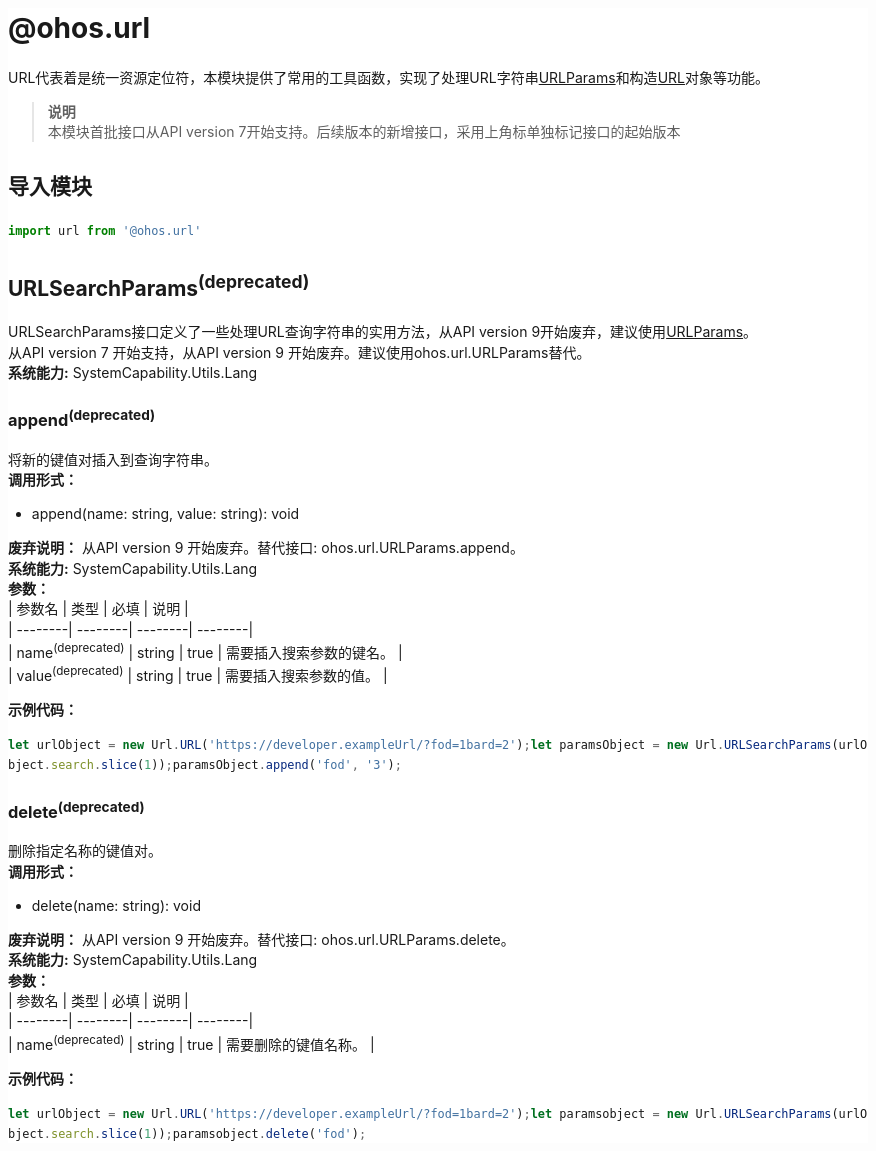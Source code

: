 # @ohos.url    
URL代表着是统一资源定位符，本模块提供了常用的工具函数，实现了处理URL字符串[URLParams](#urlparams9)和构造[URL](#url)对象等功能。  
> **说明**   
>本模块首批接口从API version 7开始支持。后续版本的新增接口，采用上角标单独标记接口的起始版本  
  
## 导入模块  
  
```js    
import url from '@ohos.url'    
```  
    
## URLSearchParams<sup>(deprecated)</sup>    
URLSearchParams接口定义了一些处理URL查询字符串的实用方法，从API version 9开始废弃，建议使用[URLParams](#urlparams9)。    
从API version 7 开始支持，从API version 9 开始废弃。建议使用ohos.url.URLParams替代。  
 **系统能力:**  SystemCapability.Utils.Lang    
### append<sup>(deprecated)</sup>    
将新的键值对插入到查询字符串。  
 **调用形式：**     
- append(name: string, value: string): void  
  
 **废弃说明：** 从API version 9 开始废弃。替代接口: ohos.url.URLParams.append。  
 **系统能力:**  SystemCapability.Utils.Lang    
 **参数：**     
| 参数名 | 类型 | 必填 | 说明 |  
| --------| --------| --------| --------|  
| name<sup>(deprecated)</sup> | string | true | 需要插入搜索参数的键名。 |  
| value<sup>(deprecated)</sup> | string | true | 需要插入搜索参数的值。 |  
    
 **示例代码：**   
```ts    
let urlObject = new Url.URL('https://developer.exampleUrl/?fod=1bard=2');let paramsObject = new Url.URLSearchParams(urlObject.search.slice(1));paramsObject.append('fod', '3');    
```    
  
    
### delete<sup>(deprecated)</sup>    
删除指定名称的键值对。  
 **调用形式：**     
- delete(name: string): void  
  
 **废弃说明：** 从API version 9 开始废弃。替代接口: ohos.url.URLParams.delete。  
 **系统能力:**  SystemCapability.Utils.Lang    
 **参数：**     
| 参数名 | 类型 | 必填 | 说明 |  
| --------| --------| --------| --------|  
| name<sup>(deprecated)</sup> | string | true | 需要删除的键值名称。 |  
    
 **示例代码：**   
```ts    
let urlObject = new Url.URL('https://developer.exampleUrl/?fod=1bard=2');let paramsobject = new Url.URLSearchParams(urlObject.search.slice(1));paramsobject.delete('fod');    
```    
  